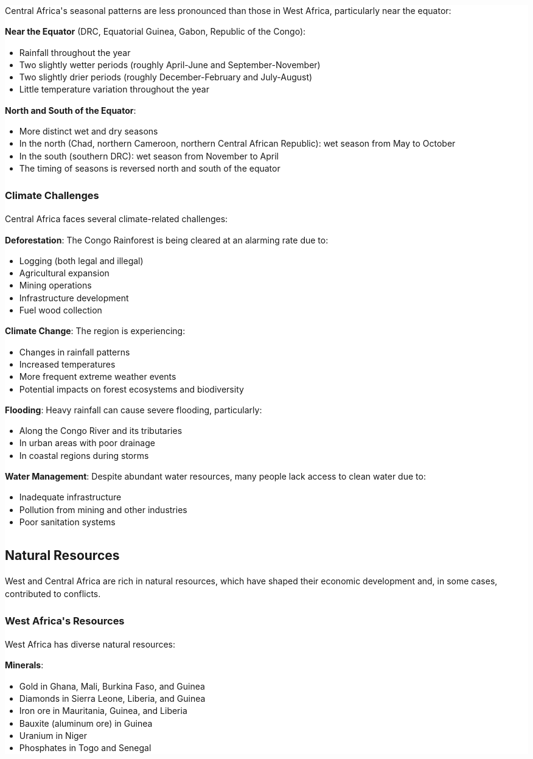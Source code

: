 Central Africa's seasonal patterns are less pronounced than those in West Africa, particularly near the equator:

**Near the Equator** (DRC, Equatorial Guinea, Gabon, Republic of the Congo):
- Rainfall throughout the year
- Two slightly wetter periods (roughly April-June and September-November)
- Two slightly drier periods (roughly December-February and July-August)
- Little temperature variation throughout the year

**North and South of the Equator**:
- More distinct wet and dry seasons
- In the north (Chad, northern Cameroon, northern Central African Republic): wet season from May to October
- In the south (southern DRC): wet season from November to April
- The timing of seasons is reversed north and south of the equator

### Climate Challenges

Central Africa faces several climate-related challenges:

**Deforestation**: The Congo Rainforest is being cleared at an alarming rate due to:
- Logging (both legal and illegal)
- Agricultural expansion
- Mining operations
- Infrastructure development
- Fuel wood collection

**Climate Change**: The region is experiencing:
- Changes in rainfall patterns
- Increased temperatures
- More frequent extreme weather events
- Potential impacts on forest ecosystems and biodiversity

**Flooding**: Heavy rainfall can cause severe flooding, particularly:
- Along the Congo River and its tributaries
- In urban areas with poor drainage
- In coastal regions during storms

**Water Management**: Despite abundant water resources, many people lack access to clean water due to:
- Inadequate infrastructure
- Pollution from mining and other industries
- Poor sanitation systems

## Natural Resources

West and Central Africa are rich in natural resources, which have shaped their economic development and, in some cases, contributed to conflicts.

### West Africa's Resources

West Africa has diverse natural resources:

**Minerals**:
- Gold in Ghana, Mali, Burkina Faso, and Guinea
- Diamonds in Sierra Leone, Liberia, and Guinea
- Iron ore in Mauritania, Guinea, and Liberia
- Bauxite (aluminum ore) in Guinea
- Uranium in Niger
- Phosphates in Togo and Senegal
